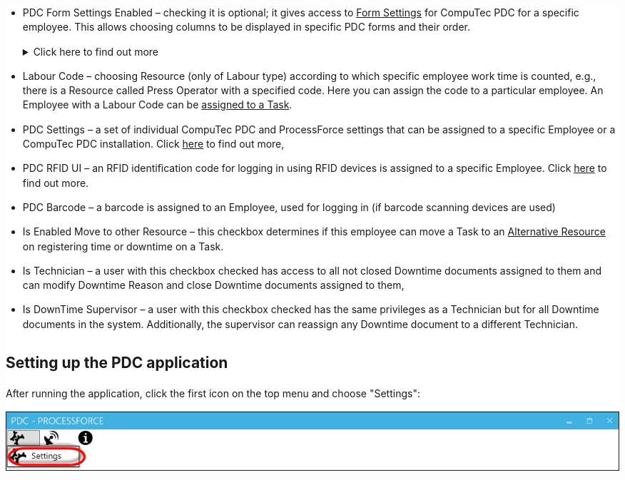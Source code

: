 - PDC Form Settings Enabled – checking it is optional; it gives access to [Form Settings](../../user-guide/customization/overview.md#form-settings) for CompuTec PDC for a specific employee. This allows choosing columns to be displayed in specific PDC forms and their order.

    <details>
        <summary>Click here to find out more</summary>
        <div>
            Example of Form Settings for Operation Properties:
            ![Form settings](./media/setting-up-the-application/form-settings.webp)
        </div>
    </details>
- Labour Code – choosing Resource (only of Labour type) according to which specific employee work time is counted, e.g., there is a Resource called Press Operator with a specified code. Here you can assign the code to a particular employee. An Employee with a Labour Code can be [assigned to a Task](../../user-guide/task-activities/overview.md).
- PDC Settings – a set of individual CompuTec PDC and ProcessForce settings that can be assigned to a specific Employee or a CompuTec PDC installation. Click [here](./pdc-settings/overview.md) to find out more,
- PDC RFID UI – an RFID identification code for logging in using RFID devices is assigned to a specific Employee. Click [here](./rfid.md) to find out more.
- PDC Barcode – a barcode is assigned to an Employee, used for logging in (if barcode scanning devices are used)
- Is Enabled Move to other Resource – this checkbox determines if this employee can move a Task to an [Alternative Resource](/docs/processforce/user-guide/scheduling/gantt-chart/alternative-resources) on registering time or downtime on a Task.
- Is Technician – a user with this checkbox checked has access to all not closed Downtime documents assigned to them and can modify Downtime Reason and close Downtime documents assigned to them,
- Is DownTime Supervisor – a user with this checkbox checked has the same privileges as a Technician but for all Downtime documents in the system. Additionally, the supervisor can reassign any Downtime document to a different Technician.

## Setting up the PDC application

After running the application, click the first icon on the top menu and choose "Settings":

![PDC Settings](./media/setting-up-the-application/pdc-settings.webp)

